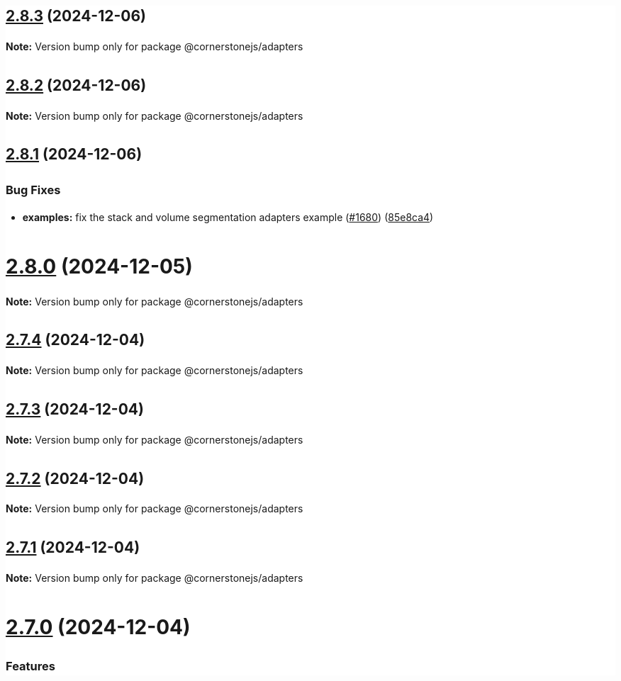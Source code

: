 ## [2.8.3](https://github.com/dcmjs-org/dcmjs/compare/v2.8.2...v2.8.3) (2024-12-06)

**Note:** Version bump only for package @cornerstonejs/adapters

## [2.8.2](https://github.com/dcmjs-org/dcmjs/compare/v2.8.1...v2.8.2) (2024-12-06)

**Note:** Version bump only for package @cornerstonejs/adapters

## [2.8.1](https://github.com/dcmjs-org/dcmjs/compare/v2.8.0...v2.8.1) (2024-12-06)

### Bug Fixes

- **examples:** fix the stack and volume segmentation adapters example ([#1680](https://github.com/dcmjs-org/dcmjs/issues/1680)) ([85e8ca4](https://github.com/dcmjs-org/dcmjs/commit/85e8ca4bda0a2948565ac88c9ddd07aa2b02f2d3))

# [2.8.0](https://github.com/dcmjs-org/dcmjs/compare/v2.7.4...v2.8.0) (2024-12-05)

**Note:** Version bump only for package @cornerstonejs/adapters

## [2.7.4](https://github.com/dcmjs-org/dcmjs/compare/v2.7.3...v2.7.4) (2024-12-04)

**Note:** Version bump only for package @cornerstonejs/adapters

## [2.7.3](https://github.com/dcmjs-org/dcmjs/compare/v2.7.2...v2.7.3) (2024-12-04)

**Note:** Version bump only for package @cornerstonejs/adapters

## [2.7.2](https://github.com/dcmjs-org/dcmjs/compare/v2.7.1...v2.7.2) (2024-12-04)

**Note:** Version bump only for package @cornerstonejs/adapters

## [2.7.1](https://github.com/dcmjs-org/dcmjs/compare/v2.7.0...v2.7.1) (2024-12-04)

**Note:** Version bump only for package @cornerstonejs/adapters

# [2.7.0](https://github.com/dcmjs-org/dcmjs/compare/v2.6.5...v2.7.0) (2024-12-04)

### Features
